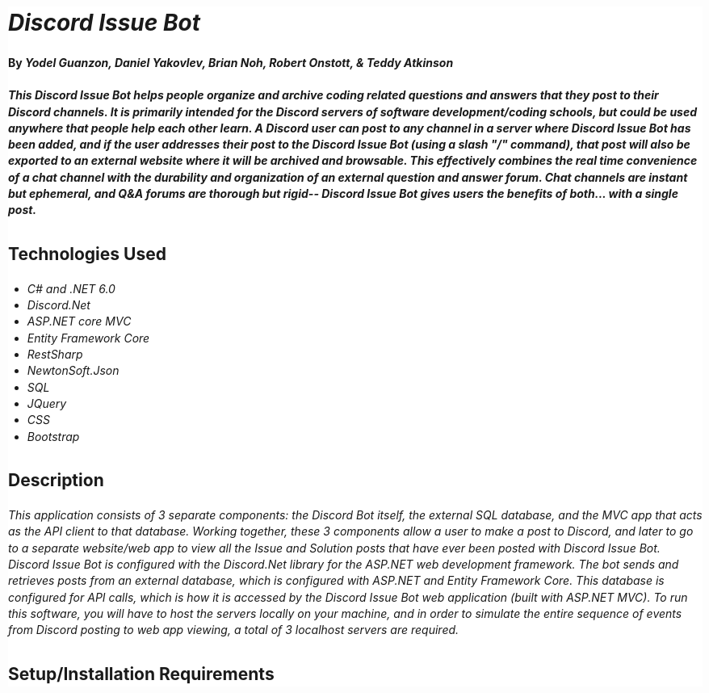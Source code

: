 # _Discord Issue Bot_

#### By _Yodel Guanzon, Daniel Yakovlev, Brian Noh, Robert Onstott, & Teddy Atkinson_

#### _This Discord Issue Bot helps people organize and archive coding related questions and answers that they post to their Discord channels. It is primarily intended for the Discord servers of software development/coding schools, but could be used anywhere that people help each other learn. A Discord user can post to any channel in a server where Discord Issue Bot has been added, and if the user addresses their post to the Discord Issue Bot (using a slash "/" command), that post will also be exported to an external website where it will be archived and browsable. This effectively combines the real time convenience of a chat channel with the durability and organization of an external question and answer forum. Chat channels are instant but ephemeral, and Q&A forums are thorough but rigid-- Discord Issue Bot gives users the benefits of both... with a single post._

## Technologies Used

* _C# and .NET 6.0_
* _Discord.Net_
* _ASP.NET core MVC_
* _Entity Framework Core_
* _RestSharp_
* _NewtonSoft.Json_
* _SQL_
* _JQuery_
* _CSS_
* _Bootstrap_

## Description

_This application consists of 3 separate components: the Discord Bot itself, the external SQL database, and the MVC app that acts as the API client to that database. Working together, these 3 components allow a user to make a post to Discord, and later to go to a separate website/web app to view all the Issue and Solution posts that have ever been posted with Discord Issue Bot._
  _Discord Issue Bot is configured with the Discord.Net library for the ASP.NET web development framework. The bot sends and retrieves posts from an external database, which is configured with ASP.NET and Entity Framework Core. This database is configured for API calls, which is how it is accessed by the Discord Issue Bot web application (built with ASP.NET MVC)._
  _To run this software, you will have to host the servers locally on your machine, and in order to simulate the entire sequence of events from Discord posting to web app viewing, a total of 3 localhost servers are required._

## Setup/Installation Requirements
